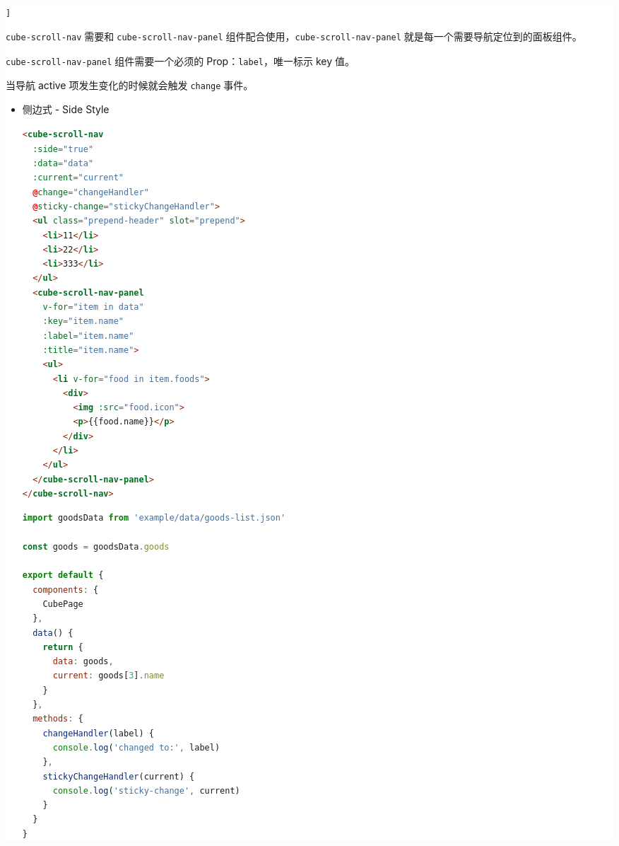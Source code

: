   ```js
  ]
  ```

  `cube-scroll-nav` 需要和 `cube-scroll-nav-panel` 组件配合使用，`cube-scroll-nav-panel` 就是每一个需要导航定位到的面板组件。

  `cube-scroll-nav-panel` 组件需要一个必须的 Prop：`label`，唯一标示 key 值。

  当导航 active 项发生变化的时候就会触发 `change` 事件。

- 侧边式 - Side Style

  ```html
  <cube-scroll-nav
    :side="true"
    :data="data"
    :current="current"
    @change="changeHandler"
    @sticky-change="stickyChangeHandler">
    <ul class="prepend-header" slot="prepend">
      <li>11</li>
      <li>22</li>
      <li>333</li>
    </ul>
    <cube-scroll-nav-panel
      v-for="item in data"
      :key="item.name"
      :label="item.name"
      :title="item.name">
      <ul>
        <li v-for="food in item.foods">
          <div>
            <img :src="food.icon">
            <p>{{food.name}}</p>
          </div>
        </li>
      </ul>
    </cube-scroll-nav-panel>
  </cube-scroll-nav>
  ```
  ```js
  import goodsData from 'example/data/goods-list.json'

  const goods = goodsData.goods

  export default {
    components: {
      CubePage
    },
    data() {
      return {
        data: goods,
        current: goods[3].name
      }
    },
    methods: {
      changeHandler(label) {
        console.log('changed to:', label)
      },
      stickyChangeHandler(current) {
        console.log('sticky-change', current)
      }
    }
  }
  ```
